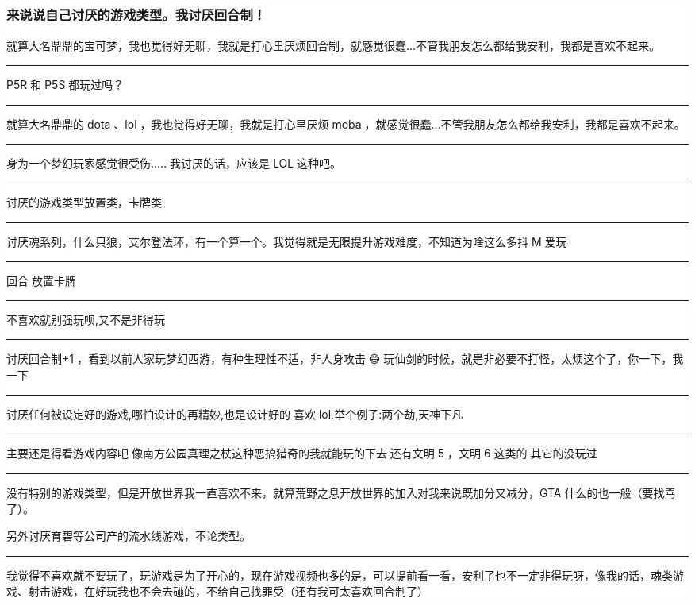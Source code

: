 ### 来说说自己讨厌的游戏类型。我讨厌回合制！

就算大名鼎鼎的宝可梦，我也觉得好无聊，我就是打心里厌烦回合制，就感觉很蠢...不管我朋友怎么都给我安利，我都是喜欢不起来。

---------------------------------------------------

P5R 和 P5S 都玩过吗？

---------------------------------------------------

就算大名鼎鼎的 dota 、lol ，我也觉得好无聊，我就是打心里厌烦 moba ，就感觉很蠢...不管我朋友怎么都给我安利，我都是喜欢不起来。

---------------------------------------------------

身为一个梦幻玩家感觉很受伤.....
我讨厌的话，应该是 LOL 这种吧。

---------------------------------------------------

讨厌的游戏类型放置类，卡牌类

---------------------------------------------------

讨厌魂系列，什么只狼，艾尔登法环，有一个算一个。我觉得就是无限提升游戏难度，不知道为啥这么多抖 M 爱玩

---------------------------------------------------

回合 放置卡牌

---------------------------------------------------

不喜欢就别强玩呗,又不是非得玩

---------------------------------------------------

讨厌回合制+1 ，看到以前人家玩梦幻西游，有种生理性不适，非人身攻击 😄 
玩仙剑的时候，就是非必要不打怪，太烦这个了，你一下，我一下

---------------------------------------------------

讨厌任何被设定好的游戏,哪怕设计的再精妙,也是设计好的
喜欢 lol,举个例子:两个劫,天神下凡

---------------------------------------------------

主要还是得看游戏内容吧
像南方公园真理之杖这种恶搞猎奇的我就能玩的下去
还有文明 5 ，文明 6 这类的
其它的没玩过

---------------------------------------------------

没有特别的游戏类型，但是开放世界我一直喜欢不来，就算荒野之息开放世界的加入对我来说既加分又减分，GTA 什么的也一般（要找骂了）。

另外讨厌育碧等公司产的流水线游戏，不论类型。

---------------------------------------------------

我觉得不喜欢就不要玩了，玩游戏是为了开心的，现在游戏视频也多的是，可以提前看一看，安利了也不一定非得玩呀，像我的话，魂类游戏、射击游戏，在好玩我也不会去碰的，不给自己找罪受（还有我可太喜欢回合制了）
